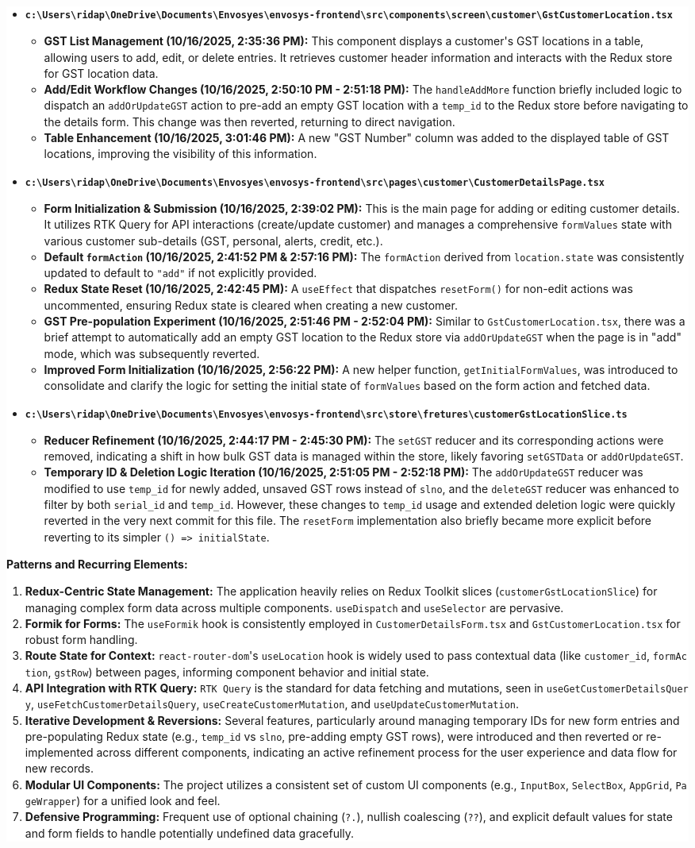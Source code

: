 *   **`c:\Users\ridap\OneDrive\Documents\Envosyes\envosys-frontend\src\components\screen\customer\GstCustomerLocation.tsx`**
    *   **GST List Management (10/16/2025, 2:35:36 PM):** This component displays a customer's GST locations in a table, allowing users to add, edit, or delete entries. It retrieves customer header information and interacts with the Redux store for GST location data.
    *   **Add/Edit Workflow Changes (10/16/2025, 2:50:10 PM - 2:51:18 PM):** The `handleAddMore` function briefly included logic to dispatch an `addOrUpdateGST` action to pre-add an empty GST location with a `temp_id` to the Redux store before navigating to the details form. This change was then reverted, returning to direct navigation.
    *   **Table Enhancement (10/16/2025, 3:01:46 PM):** A new "GST Number" column was added to the displayed table of GST locations, improving the visibility of this information.

*   **`c:\Users\ridap\OneDrive\Documents\Envosyes\envosys-frontend\src\pages\customer\CustomerDetailsPage.tsx`**
    *   **Form Initialization & Submission (10/16/2025, 2:39:02 PM):** This is the main page for adding or editing customer details. It utilizes RTK Query for API interactions (create/update customer) and manages a comprehensive `formValues` state with various customer sub-details (GST, personal, alerts, credit, etc.).
    *   **Default `formAction` (10/16/2025, 2:41:52 PM & 2:57:16 PM):** The `formAction` derived from `location.state` was consistently updated to default to `"add"` if not explicitly provided.
    *   **Redux State Reset (10/16/2025, 2:42:45 PM):** A `useEffect` that dispatches `resetForm()` for non-edit actions was uncommented, ensuring Redux state is cleared when creating a new customer.
    *   **GST Pre-population Experiment (10/16/2025, 2:51:46 PM - 2:52:04 PM):** Similar to `GstCustomerLocation.tsx`, there was a brief attempt to automatically add an empty GST location to the Redux store via `addOrUpdateGST` when the page is in "add" mode, which was subsequently reverted.
    *   **Improved Form Initialization (10/16/2025, 2:56:22 PM):** A new helper function, `getInitialFormValues`, was introduced to consolidate and clarify the logic for setting the initial state of `formValues` based on the form action and fetched data.

*   **`c:\Users\ridap\OneDrive\Documents\Envosyes\envosys-frontend\src\store\fretures\customerGstLocationSlice.ts`**
    *   **Reducer Refinement (10/16/2025, 2:44:17 PM - 2:45:30 PM):** The `setGST` reducer and its corresponding actions were removed, indicating a shift in how bulk GST data is managed within the store, likely favoring `setGSTData` or `addOrUpdateGST`.
    *   **Temporary ID & Deletion Logic Iteration (10/16/2025, 2:51:05 PM - 2:52:18 PM):** The `addOrUpdateGST` reducer was modified to use `temp_id` for newly added, unsaved GST rows instead of `slno`, and the `deleteGST` reducer was enhanced to filter by both `serial_id` and `temp_id`. However, these changes to `temp_id` usage and extended deletion logic were quickly reverted in the very next commit for this file. The `resetForm` implementation also briefly became more explicit before reverting to its simpler `() => initialState`.

**Patterns and Recurring Elements:**

1.  **Redux-Centric State Management:** The application heavily relies on Redux Toolkit slices (`customerGstLocationSlice`) for managing complex form data across multiple components. `useDispatch` and `useSelector` are pervasive.
2.  **Formik for Forms:** The `useFormik` hook is consistently employed in `CustomerDetailsForm.tsx` and `GstCustomerLocation.tsx` for robust form handling.
3.  **Route State for Context:** `react-router-dom`'s `useLocation` hook is widely used to pass contextual data (like `customer_id`, `formAction`, `gstRow`) between pages, informing component behavior and initial state.
4.  **API Integration with RTK Query:** `RTK Query` is the standard for data fetching and mutations, seen in `useGetCustomerDetailsQuery`, `useFetchCustomerDetailsQuery`, `useCreateCustomerMutation`, and `useUpdateCustomerMutation`.
5.  **Iterative Development & Reversions:** Several features, particularly around managing temporary IDs for new form entries and pre-populating Redux state (e.g., `temp_id` vs `slno`, pre-adding empty GST rows), were introduced and then reverted or re-implemented across different components, indicating an active refinement process for the user experience and data flow for new records.
6.  **Modular UI Components:** The project utilizes a consistent set of custom UI components (e.g., `InputBox`, `SelectBox`, `AppGrid`, `PageWrapper`) for a unified look and feel.
7.  **Defensive Programming:** Frequent use of optional chaining (`?.`), nullish coalescing (`??`), and explicit default values for state and form fields to handle potentially undefined data gracefully.
